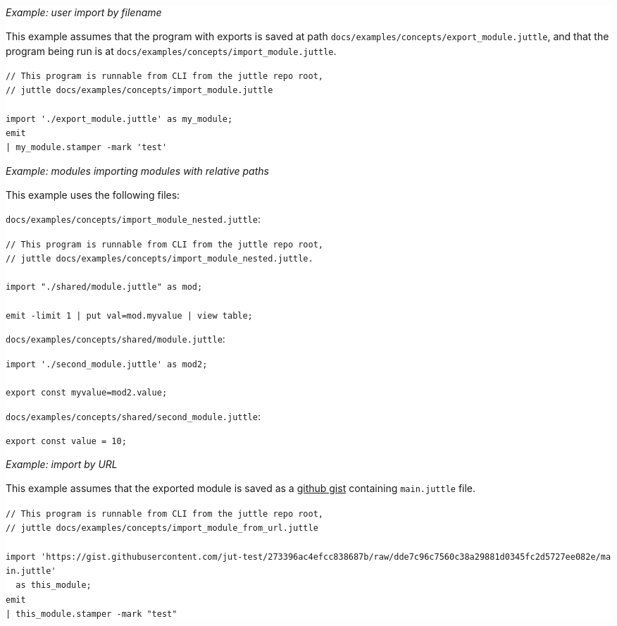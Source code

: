 _Example: user import by filename_

This example assumes that the program with exports is saved at path
`docs/examples/concepts/export_module.juttle`, and that the program
being run is at `docs/examples/concepts/import_module.juttle`.

```juttle-no-syntax-check
// This program is runnable from CLI from the juttle repo root,
// juttle docs/examples/concepts/import_module.juttle

import './export_module.juttle' as my_module;
emit
| my_module.stamper -mark 'test'
```

_Example: modules importing modules with relative paths_

This example uses the following files:

`docs/examples/concepts/import_module_nested.juttle`:
```juttle-no-syntax-check
// This program is runnable from CLI from the juttle repo root,
// juttle docs/examples/concepts/import_module_nested.juttle.

import "./shared/module.juttle" as mod;

emit -limit 1 | put val=mod.myvalue | view table;
```

`docs/examples/concepts/shared/module.juttle`:
```juttle-no-syntax-check
import './second_module.juttle' as mod2;

export const myvalue=mod2.value;
```

`docs/examples/concepts/shared/second_module.juttle`:
```juttle-no-syntax-check
export const value = 10;
```

_Example: import by URL_

This example assumes that the exported module is saved as a
[github gist](https://gist.githubusercontent.com/jut-test/273396ac4efcc838687b/)
containing `main.juttle` file.

```juttle-no-syntax-check
// This program is runnable from CLI from the juttle repo root,
// juttle docs/examples/concepts/import_module_from_url.juttle

import 'https://gist.githubusercontent.com/jut-test/273396ac4efcc838687b/raw/dde7c96c7560c38a29881d0345fc2d5727ee082e/main.juttle'
  as this_module;
emit
| this_module.stamper -mark "test"
```
